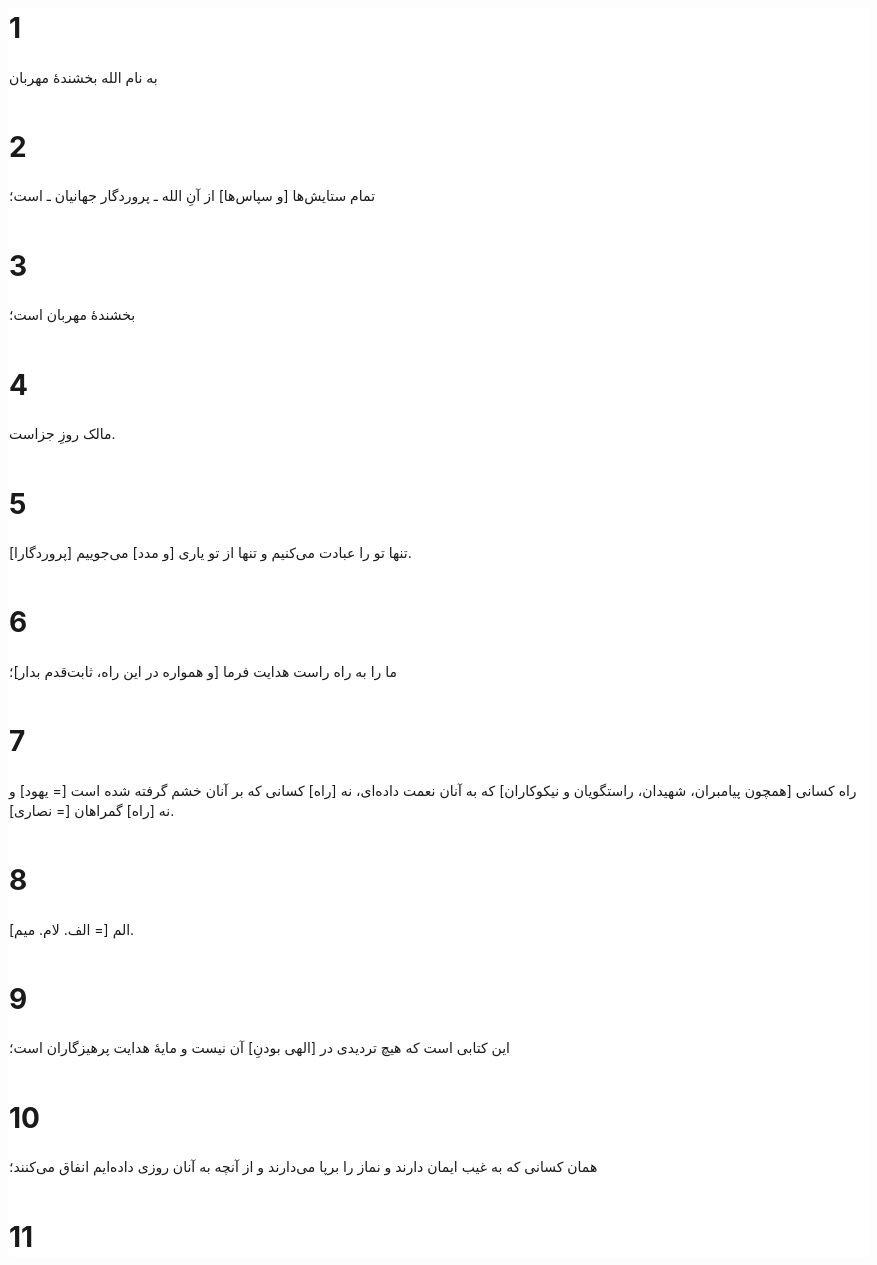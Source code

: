 

# 1

به نام الله بخشندۀ مهربان

# 2

تمام ستایش‌ها [و سپاس‌ها] از آنِ الله ـ پروردگار جهانیان‌ ـ است؛

# 3

بخشندۀ مهربان است؛

# 4

مالک روزِ جزاست.

# 5

[پروردگارا] تنها تو را عبادت می‌کنیم و تنها از تو یاری [و مدد] می‌جوییم.

# 6

ما را به راه راست هدایت فرما [و همواره در این راه، ثابت‌قدم بدار]؛

# 7

راه کسانی [همچون پیامبران، شهیدان، راستگویان و نیکوکاران] ‌که به آنان نعمت داده‌ای، نه [راه] کسانی که بر آنان خشم گرفته شده است [= یهود] و نه [راه] گمراهان [= نصاری].

# 8

الم [= الف. لام. میم].

# 9

این کتابی است که هیچ تردیدی در [الهی بودنِ] آن نیست و مایۀ هدایت پرهیزگاران است؛

# 10

همان کسانی که به غیب ایمان دارند و نماز را برپا می‌دارند و از آنچه به آنان روزی‌ داده‌ایم انفاق می‌کنند؛

# 11
